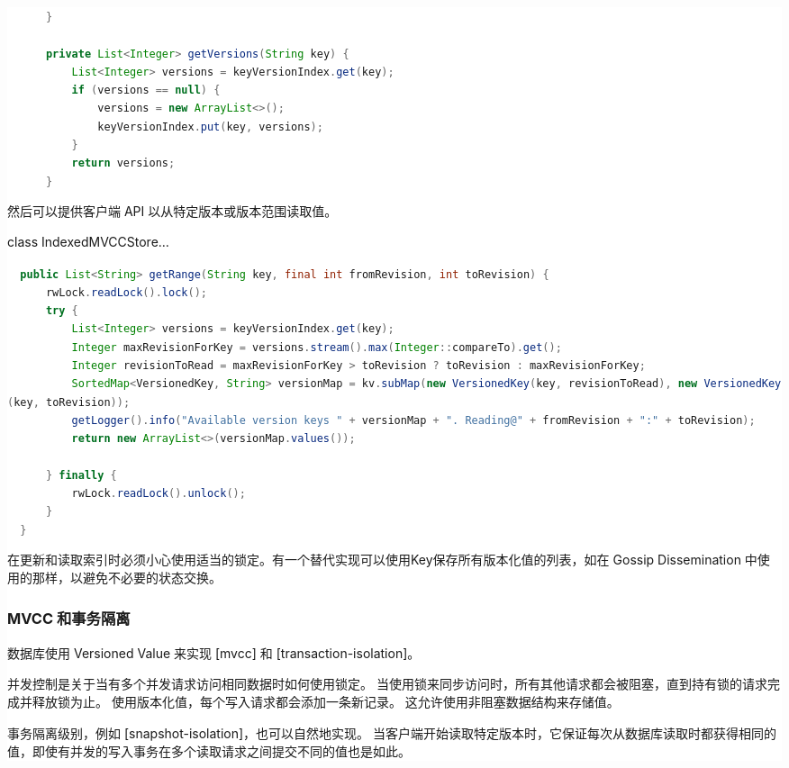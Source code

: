 ```java
      }
  
      private List<Integer> getVersions(String key) {
          List<Integer> versions = keyVersionIndex.get(key);
          if (versions == null) {
              versions = new ArrayList<>();
              keyVersionIndex.put(key, versions);
          }
          return versions;
      }
```

然后可以提供客户端 API 以从特定版本或版本范围读取值。

class IndexedMVCCStore…

```java
  public List<String> getRange(String key, final int fromRevision, int toRevision) {
      rwLock.readLock().lock();
      try {
          List<Integer> versions = keyVersionIndex.get(key);
          Integer maxRevisionForKey = versions.stream().max(Integer::compareTo).get();
          Integer revisionToRead = maxRevisionForKey > toRevision ? toRevision : maxRevisionForKey;
          SortedMap<VersionedKey, String> versionMap = kv.subMap(new VersionedKey(key, revisionToRead), new VersionedKey(key, toRevision));
          getLogger().info("Available version keys " + versionMap + ". Reading@" + fromRevision + ":" + toRevision);
          return new ArrayList<>(versionMap.values());
          
      } finally {
          rwLock.readLock().unlock();
      }
  }
```

​		在更新和读取索引时必须小心使用适当的锁定。有一个替代实现可以使用Key保存所有版本化值的列表，如在 Gossip Dissemination 中使用的那样，以避免不必要的状态交换。



### MVCC 和事务隔离

数据库使用 Versioned Value 来实现 [mvcc] 和 [transaction-isolation]。

并发控制是关于当有多个并发请求访问相同数据时如何使用锁定。 当使用锁来同步访问时，所有其他请求都会被阻塞，直到持有锁的请求完成并释放锁为止。 使用版本化值，每个写入请求都会添加一条新记录。 这允许使用非阻塞数据结构来存储值。

事务隔离级别，例如 [snapshot-isolation]，也可以自然地实现。 当客户端开始读取特定版本时，它保证每次从数据库读取时都获得相同的值，即使有并发的写入事务在多个读取请求之间提交不同的值也是如此。
